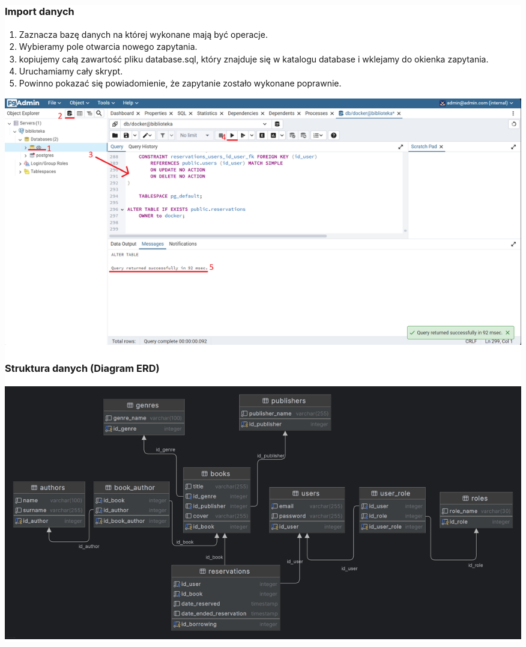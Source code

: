 ### Import danych
1. Zaznacza bazę danych na której wykonane mają być operacje.
2. Wybieramy pole otwarcia nowego zapytania.
3. kopiujemy całą zawartość pliku database.sql, który znajduje się w katalogu database i wklejamy do okienka zapytania.
4. Uruchamiamy cały skrypt.
5. Powinno pokazać się powiadomienie, że zapytanie zostało wykonane poprawnie.

![](README_images/pgadmin-insert.png)
### Struktura danych (Diagram ERD)
![](ERD.png)
